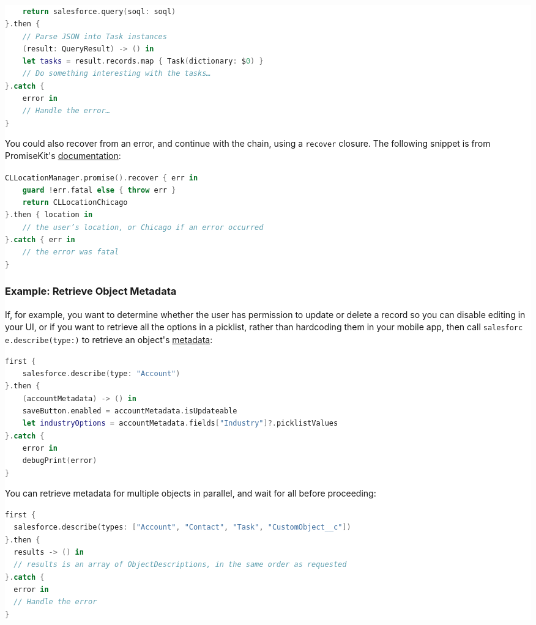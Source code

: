 ```swift
    return salesforce.query(soql: soql)
}.then {
    // Parse JSON into Task instances
    (result: QueryResult) -> () in
    let tasks = result.records.map { Task(dictionary: $0) }
    // Do something interesting with the tasks…
}.catch {
    error in
    // Handle the error…
}
```
You could also recover from an error, and continue with the chain, using a `recover` closure. The following snippet is from PromiseKit's [documentation](http://promisekit.org/recovering-from-errors):
```swift
CLLocationManager.promise().recover { err in
    guard !err.fatal else { throw err }
    return CLLocationChicago
}.then { location in
    // the user’s location, or Chicago if an error occurred
}.catch { err in
    // the error was fatal
}
```
### Example: Retrieve Object Metadata
If, for example, you want to determine whether the user has permission to update or delete a record so you can disable editing in your UI, or if you want to retrieve all the options in a picklist, rather than hardcoding them in your mobile app, then call `salesforce.describe(type:)` to retrieve an object's [metadata](https://developer.salesforce.com/docs/atlas.en-us.api_rest.meta/api_rest/dome_sobject_describe.htm):
```swift
first {
    salesforce.describe(type: "Account")
}.then {
    (accountMetadata) -> () in
    saveButton.enabled = accountMetadata.isUpdateable
    let industryOptions = accountMetadata.fields["Industry"]?.picklistValues
}.catch {
    error in
    debugPrint(error)
}
```

You can retrieve metadata for multiple objects in parallel, and wait for all before proceeding:
```swift
first {
  salesforce.describe(types: ["Account", "Contact", "Task", "CustomObject__c"])
}.then {
  results -> () in
  // results is an array of ObjectDescriptions, in the same order as requested
}.catch {
  error in
  // Handle the error
}
```


   [Alamofire]: <https://github.com/alamofire/alamofire>
   [PromiseKit]: <https://github.com/mxcl/PromiseKit>
   [OAuth2]: <https://developer.salesforce.com/page/Digging_Deeper_into_OAuth_2.0_on_Force.com>
   [REST API]: <https://developer.salesforce.com/docs/atlas.en-us.api_rest.meta/api_rest/>
   [Swift]: <https://developer.apple.com/swift/>
   [sfdc-ios Chatter]: <http://sfdc.co/sfdc-ios>
   [@mike4aday]: <https://twitter.com/mike4aday>
   [Connected App]: <https://help.salesforce.com/apex/HTViewHelpDoc?id=connected_app_overview.htm>
   [Partner Community]: <https://p.force.com>
   [Apex REST]: <https://developer.salesforce.com/page/Creating_REST_APIs_using_Apex_REST>
   [OAuth2 user-agent flow]: <https://help.salesforce.com/apex/HTViewHelpDoc?id=remoteaccess_oauth_user_agent_flow.htm&language=en>
   [OAuth2 username-password flow]: <https://help.salesforce.com/apex/HTViewHelpDoc?id=remoteaccess_oauth_username_password_flow.htm&language=en>
   [OAuth2 refresh token flow]: <https://help.salesforce.com/apex/HTViewHelpDoc?id=remoteaccess_oauth_refresh_token_flow.htm&language=en_US>
   [Example]: <https://github.com/mike4aday/SwiftlySalesforce/tree/master/Example/SwiftlySalesforce>
   [Mobile SDK for iOS]: <https://github.com/forcedotcom/SalesforceMobileSDK-iOS>
   [Salesforce.swift]: <Pod/Classes/Salesforce.swift>
   [Router.swift]: <Pod/Classes/Router.swift>
   [AuthData.swift]: <Pod/Classes/AuthData.swift>
   [Extensions.swift]: <Pod/Classes/Extensions.swift>
   [AuthManager.swift]: <Pod/Classes/AuthManager.swift>